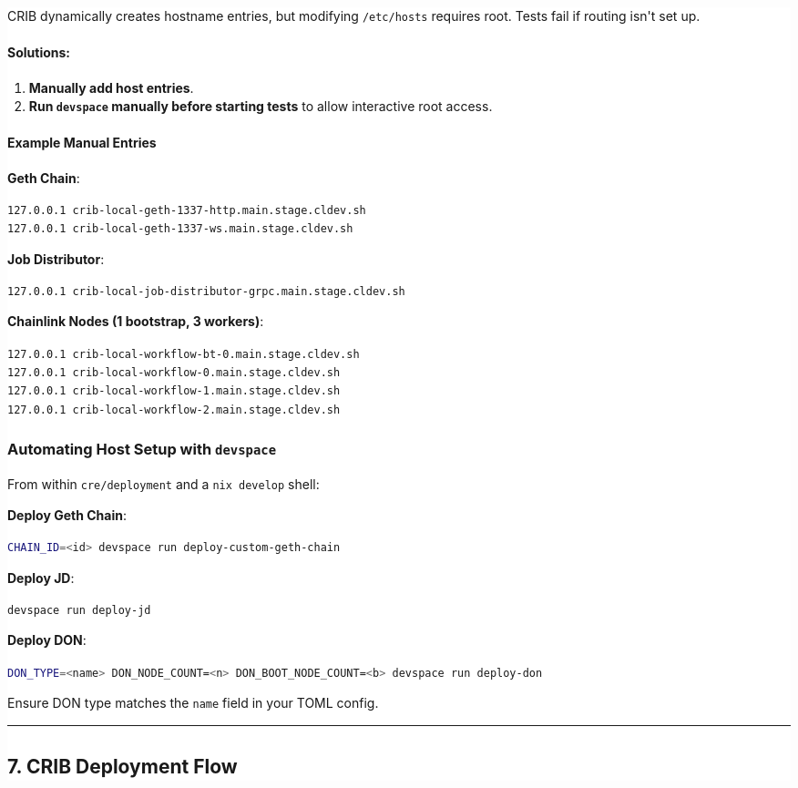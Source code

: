 CRIB dynamically creates hostname entries, but modifying `/etc/hosts` requires root. Tests fail if routing isn't set up.

#### Solutions:

1. **Manually add host entries**.
2. **Run `devspace` manually before starting tests** to allow interactive root access.

#### Example Manual Entries

**Geth Chain**:

```bash
127.0.0.1 crib-local-geth-1337-http.main.stage.cldev.sh
127.0.0.1 crib-local-geth-1337-ws.main.stage.cldev.sh
```

**Job Distributor**:

```bash
127.0.0.1 crib-local-job-distributor-grpc.main.stage.cldev.sh
```

**Chainlink Nodes (1 bootstrap, 3 workers)**:

```bash
127.0.0.1 crib-local-workflow-bt-0.main.stage.cldev.sh
127.0.0.1 crib-local-workflow-0.main.stage.cldev.sh
127.0.0.1 crib-local-workflow-1.main.stage.cldev.sh
127.0.0.1 crib-local-workflow-2.main.stage.cldev.sh
```

### Automating Host Setup with `devspace`

From within `cre/deployment` and a `nix develop` shell:

**Deploy Geth Chain**:

```bash
CHAIN_ID=<id> devspace run deploy-custom-geth-chain
```

**Deploy JD**:

```bash
devspace run deploy-jd
```

**Deploy DON**:

```bash
DON_TYPE=<name> DON_NODE_COUNT=<n> DON_BOOT_NODE_COUNT=<b> devspace run deploy-don
```

Ensure DON type matches the `name` field in your TOML config.

---

## 7. CRIB Deployment Flow
